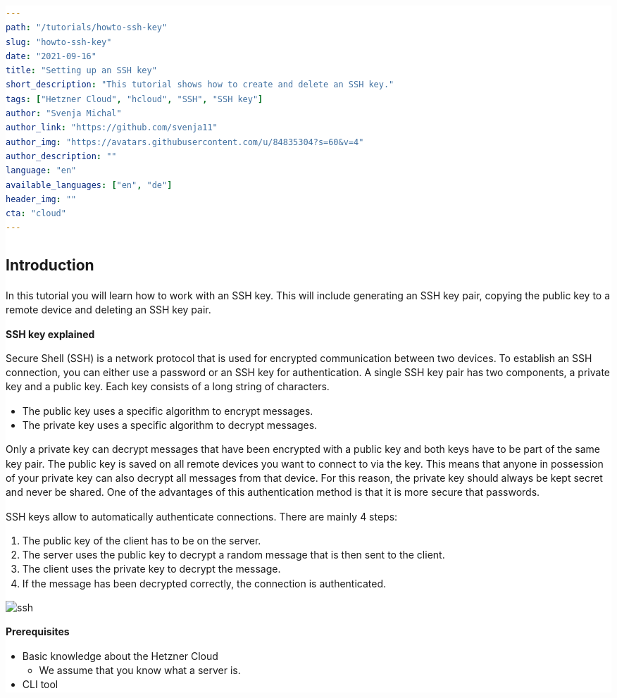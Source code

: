 ```yaml
---
path: "/tutorials/howto-ssh-key"
slug: "howto-ssh-key"
date: "2021-09-16"
title: "Setting up an SSH key"
short_description: "This tutorial shows how to create and delete an SSH key."
tags: ["Hetzner Cloud", "hcloud", "SSH", "SSH key"]
author: "Svenja Michal"
author_link: "https://github.com/svenja11"
author_img: "https://avatars.githubusercontent.com/u/84835304?s=60&v=4"
author_description: ""
language: "en"
available_languages: ["en", "de"]
header_img: ""
cta: "cloud"
---
```


## Introduction

In this tutorial you will learn how to work with an SSH key. This will include generating an SSH key pair, copying the public key to a remote device and deleting an SSH key pair.

__SSH key explained__

Secure Shell (SSH) is a network protocol that is used for encrypted communication between two devices. To establish an SSH connection, you can either use a password or an SSH key for authentication. A single SSH key pair has two components, a private key and a public key. Each key consists of a long string of characters.

- The public key uses a specific algorithm to encrypt messages.
- The private key uses a specific algorithm to decrypt messages.

Only a private key can decrypt messages that have been encrypted with a public key and both keys have to be part of the same key pair. The public key is saved on all remote devices you want to connect to via the key. This means that anyone in possession of your private key can also decrypt all messages from that device. For this reason, the private key should always be kept secret and never be shared. One of the advantages of this authentication method is that it is more secure that passwords.

SSH keys allow to automatically authenticate connections. There are mainly 4 steps:

1. The public key of the client has to be on the server.
2. The server uses the public key to decrypt a random message that is then sent to the client.
3. The client uses the private key to decrypt the message.
4. If the message has been decrypted correctly, the connection is authenticated.

![ssh](images/ssh-key.gif)

**Prerequisites**
* Basic knowledge about the Hetzner Cloud
  * We assume that you know what a server is.
* CLI tool
